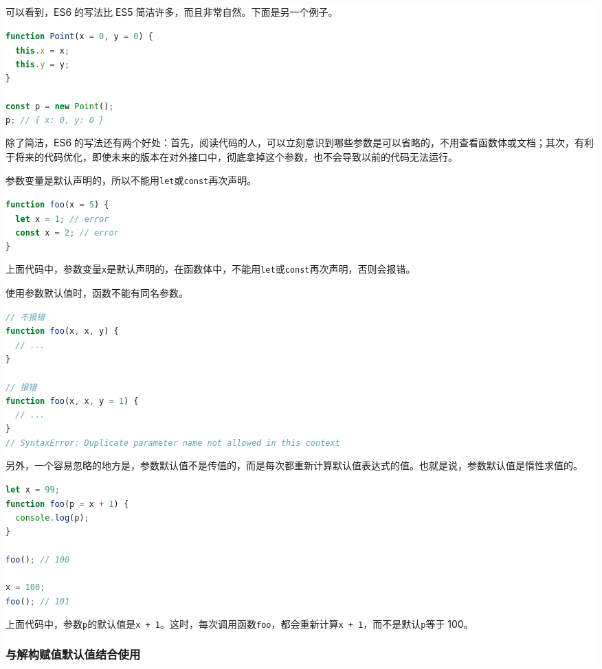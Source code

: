 可以看到，ES6 的写法比 ES5 简洁许多，而且非常自然。下面是另一个例子。

```javascript
function Point(x = 0, y = 0) {
  this.x = x;
  this.y = y;
}

const p = new Point();
p; // { x: 0, y: 0 }
```

除了简洁，ES6 的写法还有两个好处：首先，阅读代码的人，可以立刻意识到哪些参数是可以省略的，不用查看函数体或文档；其次，有利于将来的代码优化，即使未来的版本在对外接口中，彻底拿掉这个参数，也不会导致以前的代码无法运行。

参数变量是默认声明的，所以不能用`let`或`const`再次声明。

```javascript
function foo(x = 5) {
  let x = 1; // error
  const x = 2; // error
}
```

上面代码中，参数变量`x`是默认声明的，在函数体中，不能用`let`或`const`再次声明，否则会报错。

使用参数默认值时，函数不能有同名参数。

```javascript
// 不报错
function foo(x, x, y) {
  // ...
}

// 报错
function foo(x, x, y = 1) {
  // ...
}
// SyntaxError: Duplicate parameter name not allowed in this context
```

另外，一个容易忽略的地方是，参数默认值不是传值的，而是每次都重新计算默认值表达式的值。也就是说，参数默认值是惰性求值的。

```javascript
let x = 99;
function foo(p = x + 1) {
  console.log(p);
}

foo(); // 100

x = 100;
foo(); // 101
```

上面代码中，参数`p`的默认值是`x + 1`。这时，每次调用函数`foo`，都会重新计算`x + 1`，而不是默认`p`等于 100。

### 与解构赋值默认值结合使用
